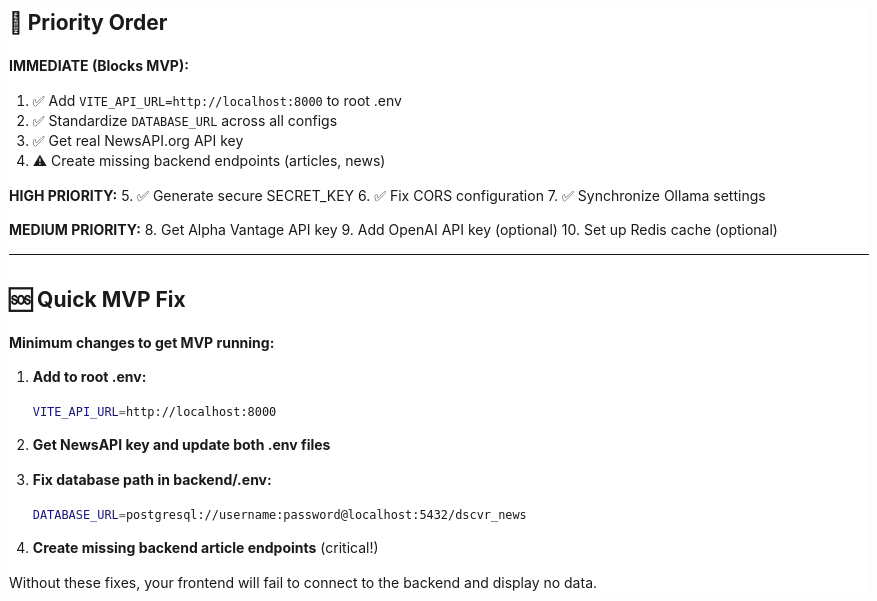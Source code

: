 ## 🎯 Priority Order

**IMMEDIATE (Blocks MVP):**
1. ✅ Add `VITE_API_URL=http://localhost:8000` to root .env
2. ✅ Standardize `DATABASE_URL` across all configs  
3. ✅ Get real NewsAPI.org API key
4. ⚠️ Create missing backend endpoints (articles, news)

**HIGH PRIORITY:**
5. ✅ Generate secure SECRET_KEY
6. ✅ Fix CORS configuration
7. ✅ Synchronize Ollama settings

**MEDIUM PRIORITY:**
8. Get Alpha Vantage API key
9. Add OpenAI API key (optional)
10. Set up Redis cache (optional)

---

## 🆘 Quick MVP Fix

**Minimum changes to get MVP running:**

1. **Add to root .env:**
   ```bash
   VITE_API_URL=http://localhost:8000
   ```

2. **Get NewsAPI key and update both .env files**

3. **Fix database path in backend/.env:**
   ```bash
   DATABASE_URL=postgresql://username:password@localhost:5432/dscvr_news
   ```

4. **Create missing backend article endpoints** (critical!)

Without these fixes, your frontend will fail to connect to the backend and display no data.